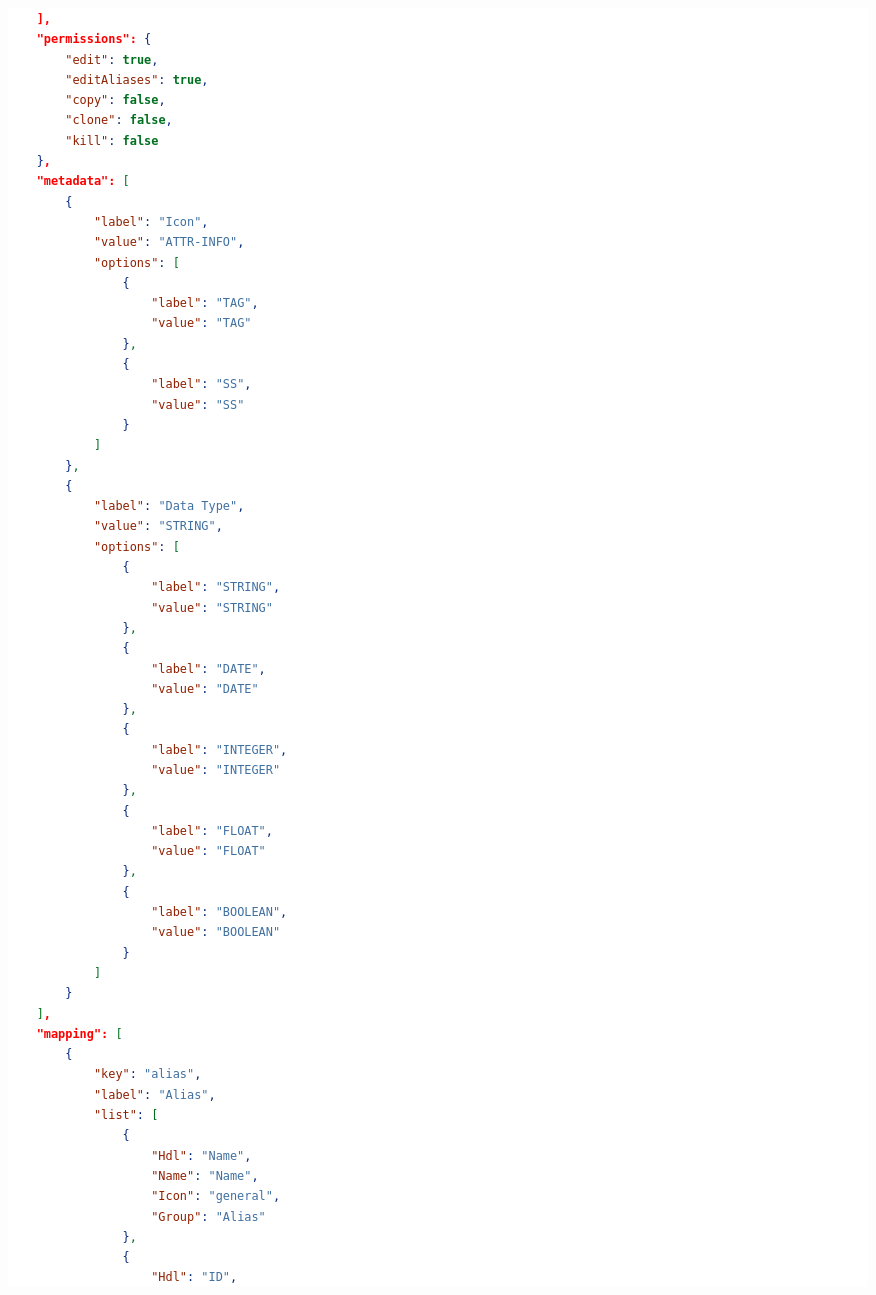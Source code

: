 ```JSON
    ],
    "permissions": {
        "edit": true,
        "editAliases": true,
        "copy": false,
        "clone": false,
        "kill": false
    },
    "metadata": [
        {
            "label": "Icon",
            "value": "ATTR-INFO",
            "options": [
                {
                    "label": "TAG",
                    "value": "TAG"
                },
                {
                    "label": "SS",
                    "value": "SS"
                }
            ]
        },
        {
            "label": "Data Type",
            "value": "STRING",
            "options": [
                {
                    "label": "STRING",
                    "value": "STRING"
                },
                {
                    "label": "DATE",
                    "value": "DATE"
                },
                {
                    "label": "INTEGER",
                    "value": "INTEGER"
                },
                {
                    "label": "FLOAT",
                    "value": "FLOAT"
                },
                {
                    "label": "BOOLEAN",
                    "value": "BOOLEAN"
                }
            ]
        }
    ],
    "mapping": [
        {
            "key": "alias",
            "label": "Alias",
            "list": [
                {
                    "Hdl": "Name",
                    "Name": "Name",
                    "Icon": "general",
                    "Group": "Alias"
                },
                {
                    "Hdl": "ID",
```